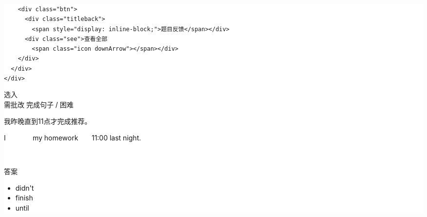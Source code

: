         <div class="btn">
          <div class="titleback">
            <span style="display: inline-block;">题目反馈</span></div>
          <div class="see">查看全部
            <span class="icon downArrow"></span></div>
        </div>
      </div>
    </div>
  </div>
  <div style="margin-bottom: 15px;">
    <div data-id="Q_20300417080574" questiontype2id="203007009" class="question-wrapper">
      <div class="card in">
        <div data-v-2964bf90="">
          <div class="question-container">
            <div class="header clearfix">
              <div class="check-btn-wrapper">
                <div class="check-btn">选入</div></div>
              <div class="top-info">
                <span class="tag mark">需批改</span>
                <span class="info">完成句子 / 困难</span></div>
            </div>
            <div class="main">
              <div class="question-main-wrapper question-main-wrapper-base" data-v-2964bf90="">
                <div class="">
                  <!---->
                  <!----></div>
                <!---->
                <div class="question-single">
                  <div class="question-main-content main-content-blank">
                    <div class="content-wrapper">
                      <div class="content-container content-container-base">
                        <!---->
                        <div class="content-detail">
                          <!---->
                          <div class="content-text content-text-base">
                            <div data-v-c4be3578="">
                              <p>我昨晚直到11点才完成推荐。</p>
                              <p>I
                                <span class="content-blank-index">&nbsp;&nbsp;&nbsp;&nbsp;&nbsp;&nbsp;</span>
                                <span class="content-blank-index">&nbsp;&nbsp;&nbsp;&nbsp;&nbsp;&nbsp;</span>my homework
                                <span class="content-blank-index">&nbsp;&nbsp;&nbsp;&nbsp;&nbsp;&nbsp;</span>11:00 last night.</p>
                              <p>
                                <br></p>
                            </div>
                          </div>
                        </div>
                      </div>
                    </div>
                    <div class="answer-wrapper" qindex="10">
                      <div class="answers-container answers-container-list">
                        <div class="answer-title">
                          <div class="rect-block"></div>
                          <div class="title-text">答案</div></div>
                        <div class="answer-content hideItem">
                          <ul class="answer-list">
                            <li class="answer-item">
                              <span class="answer-info">didn't</span></li>
                            <li class="answer-item">
                              <span class="answer-info">finish</span></li>
                            <li class="answer-item">
                              <span class="answer-info">until</span></li>
                          </ul>
                        </div>
                      </div>